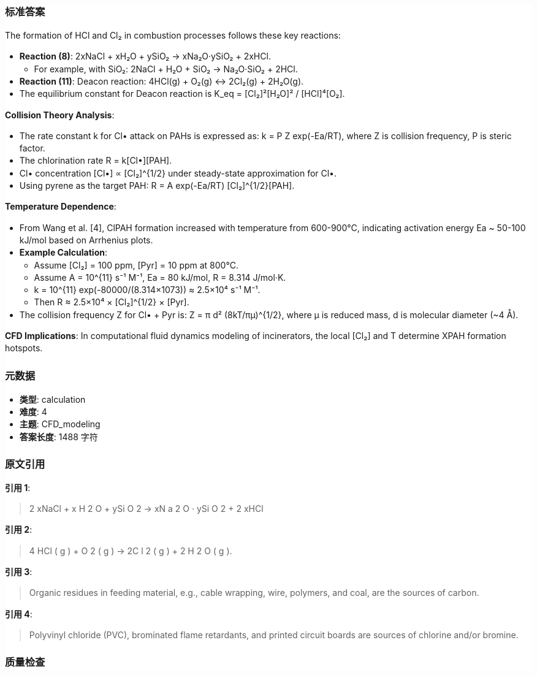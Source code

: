 ### 标准答案

The formation of HCl and Cl₂ in combustion processes follows these key reactions: 

- **Reaction (8)**: 2xNaCl + xH₂O + ySiO₂ → xNa₂O·ySiO₂ + 2xHCl. 
   - For example, with SiO₂: 2NaCl + H₂O + SiO₂ → Na₂O·SiO₂ + 2HCl. 
- **Reaction (11)**: Deacon reaction: 4HCl(g) + O₂(g) ↔ 2Cl₂(g) + 2H₂O(g). 
- The equilibrium constant for Deacon reaction is K_eq = [Cl₂]²[H₂O]² / [HCl]⁴[O₂]. 

**Collision Theory Analysis**: 
   - The rate constant k for Cl• attack on PAHs is expressed as: k = P Z exp(-Ea/RT), where Z is collision frequency, P is steric factor. 
   - The chlorination rate R = k[Cl•][PAH]. 
   - Cl• concentration [Cl•] ∝ [Cl₂]^{1/2} under steady-state approximation for Cl•. 
   - Using pyrene as the target PAH: R = A exp(-Ea/RT) [Cl₂]^{1/2}[PAH]. 

**Temperature Dependence**: 
   - From Wang et al. [4], ClPAH formation increased with temperature from 600-900°C, indicating activation energy Ea ~ 50-100 kJ/mol based on Arrhenius plots. 
   - **Example Calculation**: 
     - Assume [Cl₂] = 100 ppm, [Pyr] = 10 ppm at 800°C. 
     - Assume A = 10^{11} s⁻¹ M⁻¹, Ea = 80 kJ/mol, R = 8.314 J/mol·K. 
     - k = 10^{11} exp(-80000/(8.314×1073)) ≈ 2.5×10⁴ s⁻¹ M⁻¹. 
     - Then R ≈ 2.5×10⁴ × [Cl₂]^{1/2} × [Pyr]. 
   - The collision frequency Z for Cl• + Pyr is: Z = π d² (8kT/πμ)^{1/2}, where μ is reduced mass, d is molecular diameter (~4 Å). 

**CFD Implications**: In computational fluid dynamics modeling of incinerators, the local [Cl₂] and T determine XPAH formation hotspots.

### 元数据

- **类型**: calculation
- **难度**: 4
- **主题**: CFD_modeling
- **答案长度**: 1488 字符

### 原文引用

**引用 1**:
> 2 xNaCl + x H 2 O + ySi O 2 → xN a 2 O · ySi O 2 + 2 xHCl

**引用 2**:
> 4 HCl ( g ) + O 2 ( g ) → 2C l 2 ( g ) + 2 H 2 O ( g ).

**引用 3**:
> Organic residues in feeding material, e.g., cable wrapping, wire, polymers, and coal, are the sources of carbon.

**引用 4**:
> Polyvinyl chloride (PVC), brominated flame retardants, and printed circuit boards are sources of chlorine and/or bromine.

### 质量检查
